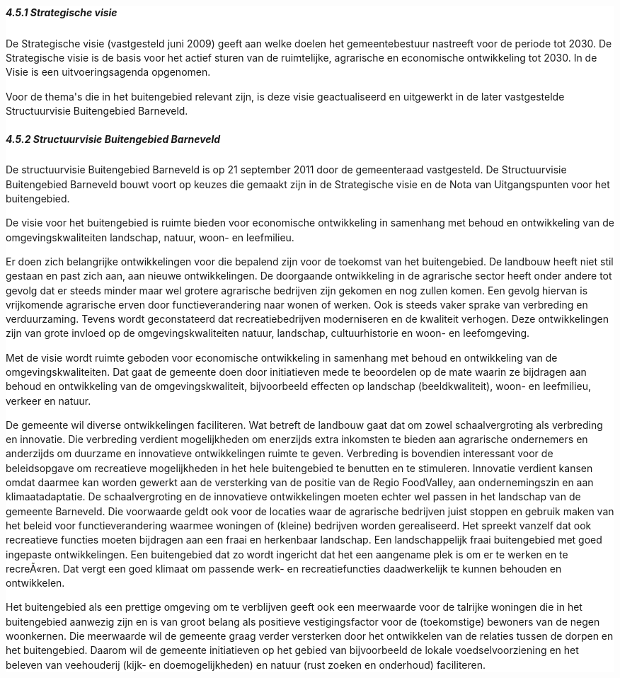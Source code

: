 ##### 4\.5\.1 Strategische visie

De Strategische visie (vastgesteld juni 2009\) geeft aan welke doelen het gemeentebestuur nastreeft voor de periode tot 2030\. De Strategische visie is de basis voor het actief sturen van de ruimtelijke, agrarische en economische ontwikkeling tot 2030\. In de Visie is een uitvoeringsagenda opgenomen.

Voor de thema's die in het buitengebied relevant zijn, is deze visie geactualiseerd en uitgewerkt in de later vastgestelde Structuurvisie Buitengebied Barneveld.

##### 4\.5\.2 Structuurvisie Buitengebied Barneveld

De structuurvisie Buitengebied Barneveld is op 21 september 2011 door de gemeenteraad vastgesteld. De Structuurvisie Buitengebied Barneveld bouwt voort op keuzes die gemaakt zijn in de Strategische visie en de Nota van Uitgangspunten voor het buitengebied.

De visie voor het buitengebied is ruimte bieden voor economische ontwikkeling in samenhang met behoud en ontwikkeling van de omgevingskwaliteiten landschap, natuur, woon\- en leefmilieu.

Er doen zich belangrijke ontwikkelingen voor die bepalend zijn voor de toekomst van het buitengebied. De landbouw heeft niet stil gestaan en past zich aan, aan nieuwe ontwikkelingen. De doorgaande ontwikkeling in de agrarische sector heeft onder andere tot gevolg dat er steeds minder maar wel grotere agrarische bedrijven zijn gekomen en nog zullen komen. Een gevolg hiervan is vrijkomende agrarische erven door functieverandering naar wonen of werken. Ook is steeds vaker sprake van verbreding en verduurzaming. Tevens wordt geconstateerd dat recreatiebedrijven moderniseren en de kwaliteit verhogen. Deze ontwikkelingen zijn van grote invloed op de omgevingskwaliteiten natuur, landschap, cultuurhistorie en woon\- en leefomgeving.

Met de visie wordt ruimte geboden voor economische ontwikkeling in samenhang met behoud en ontwikkeling van de omgevingskwaliteiten. Dat gaat de gemeente doen door initiatieven mede te beoordelen op de mate waarin ze bijdragen aan behoud en ontwikkeling van de omgevingskwaliteit, bijvoorbeeld effecten op landschap (beeldkwaliteit), woon\- en leefmilieu, verkeer en natuur.

De gemeente wil diverse ontwikkelingen faciliteren. Wat betreft de landbouw gaat dat om zowel schaalvergroting als verbreding en innovatie. Die verbreding verdient mogelijkheden om enerzijds extra inkomsten te bieden aan agrarische ondernemers en anderzijds om duurzame en innovatieve ontwikkelingen ruimte te geven. Verbreding is bovendien interessant voor de beleidsopgave om recreatieve mogelijkheden in het hele buitengebied te benutten en te stimuleren. Innovatie verdient kansen omdat daarmee kan worden gewerkt aan de versterking van de positie van de Regio FoodValley, aan ondernemingszin en aan klimaatadaptatie. De schaalvergroting en de innovatieve ontwikkelingen moeten echter wel passen in het landschap van de gemeente Barneveld. Die voorwaarde geldt ook voor de locaties waar de agrarische bedrijven juist stoppen en gebruik maken van het beleid voor functieverandering waarmee woningen of (kleine) bedrijven worden gerealiseerd. Het spreekt vanzelf dat ook recreatieve functies moeten bijdragen aan een fraai en herkenbaar landschap. Een landschappelijk fraai buitengebied met goed ingepaste ontwikkelingen. Een buitengebied dat zo wordt ingericht dat het een aangename plek is om er te werken en te recreÃ«ren. Dat vergt een goed klimaat om passende werk\- en recreatiefuncties daadwerkelijk te kunnen behouden en ontwikkelen.

Het buitengebied als een prettige omgeving om te verblijven geeft ook een meerwaarde voor de talrijke woningen die in het buitengebied aanwezig zijn en is van groot belang als positieve vestigingsfactor voor de (toekomstige) bewoners van de negen woonkernen. Die meerwaarde wil de gemeente graag verder versterken door het ontwikkelen van de relaties tussen de dorpen en het buitengebied. Daarom wil de gemeente initiatieven op het gebied van bijvoorbeeld de lokale voedselvoorziening en het beleven van veehouderij (kijk\- en doemogelijkheden) en natuur (rust zoeken en onderhoud) faciliteren.
